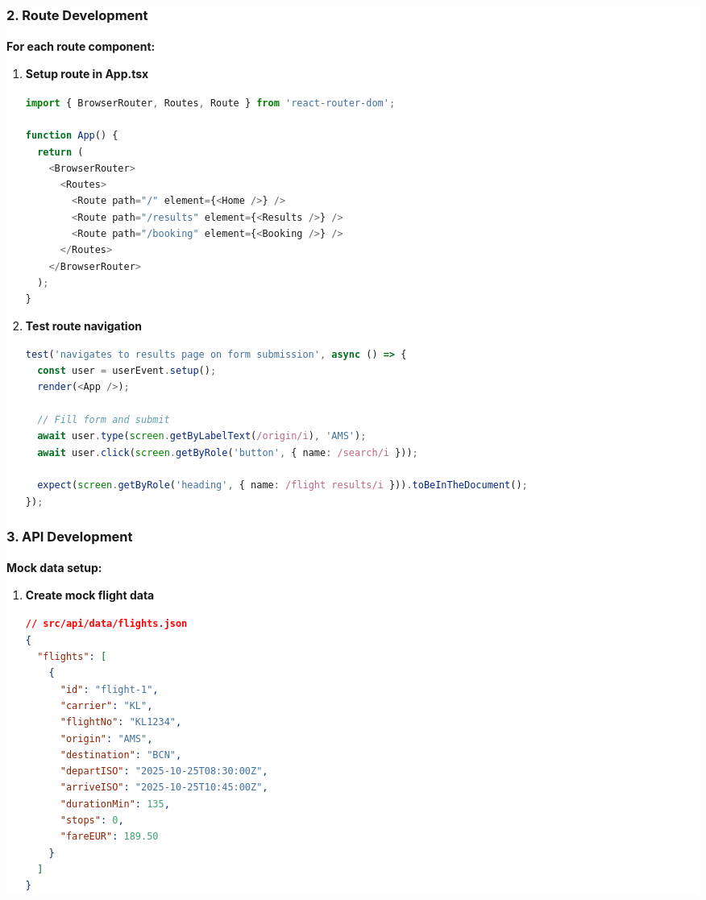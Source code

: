 ### 2. Route Development

**For each route component:**

1. **Setup route in App.tsx**
   ```typescript
   import { BrowserRouter, Routes, Route } from 'react-router-dom';
   
   function App() {
     return (
       <BrowserRouter>
         <Routes>
           <Route path="/" element={<Home />} />
           <Route path="/results" element={<Results />} />
           <Route path="/booking" element={<Booking />} />
         </Routes>
       </BrowserRouter>
     );
   }
   ```

2. **Test route navigation**
   ```typescript
   test('navigates to results page on form submission', async () => {
     const user = userEvent.setup();
     render(<App />);
     
     // Fill form and submit
     await user.type(screen.getByLabelText(/origin/i), 'AMS');
     await user.click(screen.getByRole('button', { name: /search/i }));
     
     expect(screen.getByRole('heading', { name: /flight results/i })).toBeInTheDocument();
   });
   ```

### 3. API Development

**Mock data setup:**

1. **Create mock flight data**
   ```json
   // src/api/data/flights.json
   {
     "flights": [
       {
         "id": "flight-1",
         "carrier": "KL",
         "flightNo": "KL1234",
         "origin": "AMS",
         "destination": "BCN",
         "departISO": "2025-10-25T08:30:00Z",
         "arriveISO": "2025-10-25T10:45:00Z",
         "durationMin": 135,
         "stops": 0,
         "fareEUR": 189.50
       }
     ]
   }
   ```
